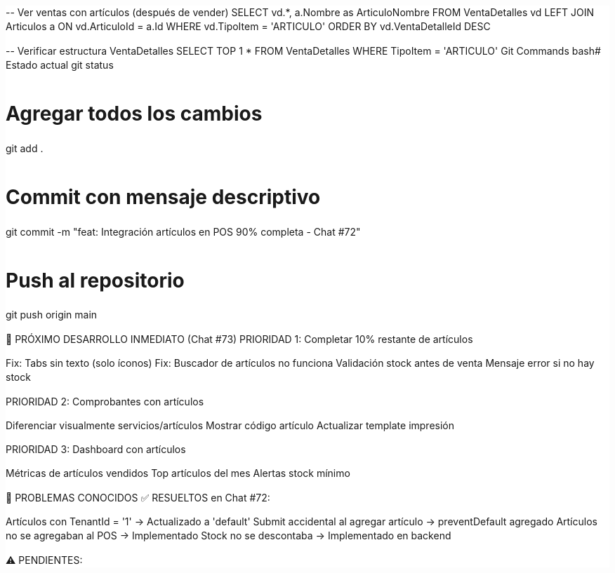 -- Ver ventas con artículos (después de vender)
SELECT vd.*, a.Nombre as ArticuloNombre
FROM VentaDetalles vd
LEFT JOIN Articulos a ON vd.ArticuloId = a.Id
WHERE vd.TipoItem = 'ARTICULO'
ORDER BY vd.VentaDetalleId DESC

-- Verificar estructura VentaDetalles
SELECT TOP 1 * FROM VentaDetalles WHERE TipoItem = 'ARTICULO'
Git Commands
bash# Estado actual
git status

# Agregar todos los cambios
git add .

# Commit con mensaje descriptivo
git commit -m "feat: Integración artículos en POS 90% completa - Chat #72"

# Push al repositorio
git push origin main

🚀 PRÓXIMO DESARROLLO INMEDIATO (Chat #73)
PRIORIDAD 1: Completar 10% restante de artículos

 Fix: Tabs sin texto (solo íconos)
 Fix: Buscador de artículos no funciona
 Validación stock antes de venta
 Mensaje error si no hay stock

PRIORIDAD 2: Comprobantes con artículos

 Diferenciar visualmente servicios/artículos
 Mostrar código artículo
 Actualizar template impresión

PRIORIDAD 3: Dashboard con artículos

 Métricas de artículos vendidos
 Top artículos del mes
 Alertas stock mínimo


🐛 PROBLEMAS CONOCIDOS
✅ RESUELTOS en Chat #72:

Artículos con TenantId = '1' → Actualizado a 'default'
Submit accidental al agregar artículo → preventDefault agregado
Artículos no se agregaban al POS → Implementado
Stock no se descontaba → Implementado en backend

⚠️ PENDIENTES:
